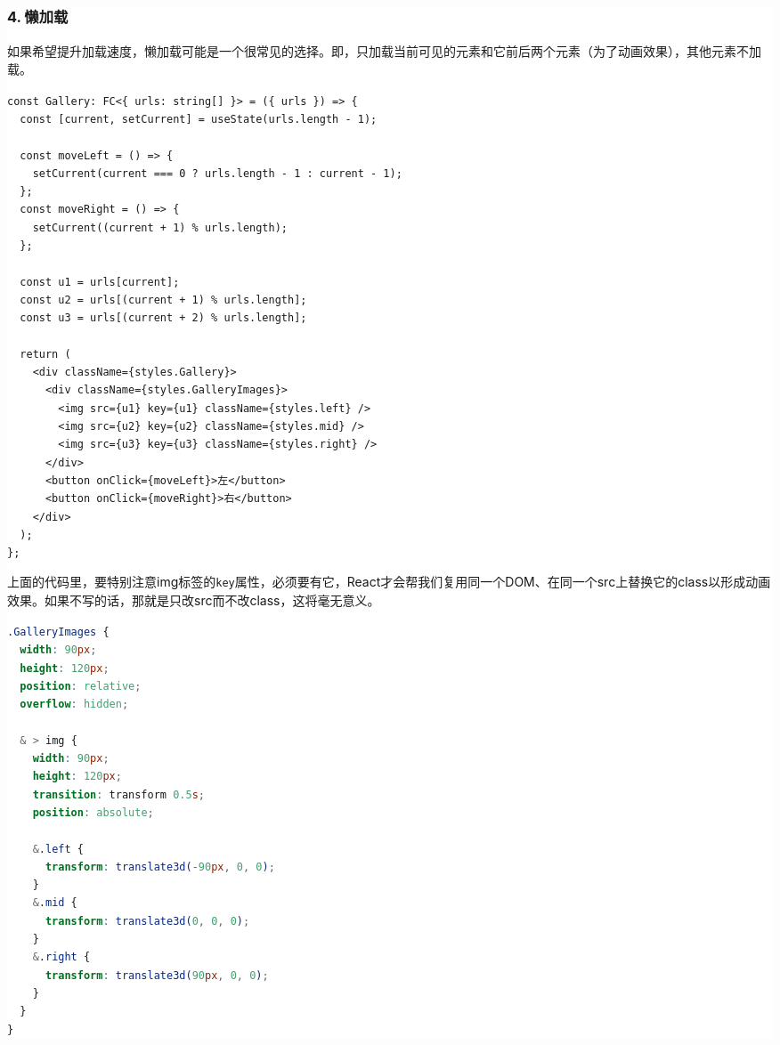 ### 4. 懒加载

如果希望提升加载速度，懒加载可能是一个很常见的选择。即，只加载当前可见的元素和它前后两个元素（为了动画效果），其他元素不加载。

```tsx
const Gallery: FC<{ urls: string[] }> = ({ urls }) => {
  const [current, setCurrent] = useState(urls.length - 1);

  const moveLeft = () => {
    setCurrent(current === 0 ? urls.length - 1 : current - 1);
  };
  const moveRight = () => {
    setCurrent((current + 1) % urls.length);
  };

  const u1 = urls[current];
  const u2 = urls[(current + 1) % urls.length];
  const u3 = urls[(current + 2) % urls.length];

  return (
    <div className={styles.Gallery}>
      <div className={styles.GalleryImages}>
        <img src={u1} key={u1} className={styles.left} />
        <img src={u2} key={u2} className={styles.mid} />
        <img src={u3} key={u3} className={styles.right} />
      </div>
      <button onClick={moveLeft}>左</button>
      <button onClick={moveRight}>右</button>
    </div>
  );
};
```

上面的代码里，要特别注意img标签的`key`属性，必须要有它，React才会帮我们复用同一个DOM、在同一个src上替换它的class以形成动画效果。如果不写的话，那就是只改src而不改class，这将毫无意义。

```scss
.GalleryImages {
  width: 90px;
  height: 120px;
  position: relative;
  overflow: hidden;

  & > img {
    width: 90px;
    height: 120px;
    transition: transform 0.5s;
    position: absolute;

    &.left {
      transform: translate3d(-90px, 0, 0);
    }
    &.mid {
      transform: translate3d(0, 0, 0);
    }
    &.right {
      transform: translate3d(90px, 0, 0);
    }
  }
}
```
